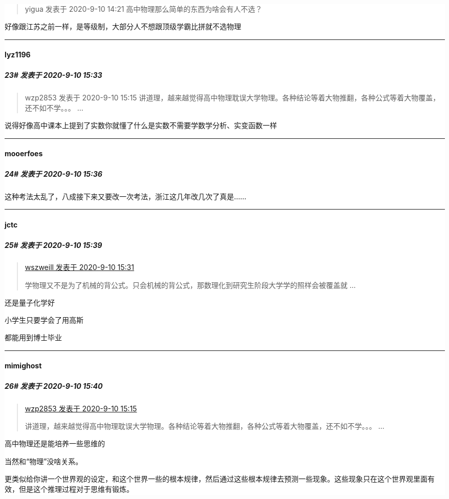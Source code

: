 
<blockquote>yigua 发表于 2020-9-10 14:21
高中物理那么简单的东西为啥会有人不选？</blockquote>
好像跟江苏之前一样，是等级制，大部分人不想跟顶级学霸比拼就不选物理


-----

####  lyz1196  
##### 23#       发表于 2020-9-10 15:33


<blockquote>wzp2853 发表于 2020-9-10 15:15
讲道理，越来越觉得高中物理耽误大学物理。各种结论等着大物推翻，各种公式等着大物覆盖，还不如不学。。。 ...</blockquote>
说得好像高中课本上提到了实数你就懂了什么是实数不需要学数学分析、实变函数一样


-----

####  mooerfoes  
##### 24#       发表于 2020-9-10 15:36


这种考法太乱了，八成接下来又要改一次考法，浙江这几年改几次了真是……


-----

####  jctc  
##### 25#       发表于 2020-9-10 15:39


<blockquote><a href="httphttps://bbs.saraba1st.com/2b/forum.php?mod=redirect&amp;goto=findpost&amp;pid=48697361&amp;ptid=1959205" target="_blank">wszweill 发表于 2020-9-10 15:31</a>

学物理又不是为了机械的背公式。只会机械的背公式，那数理化到研究生阶段大学学的照样会被覆盖就 ...</blockquote>
还是量子化学好

小学生只要学会了用高斯

都能用到博士毕业


-----

####  mimighost  
##### 26#       发表于 2020-9-10 15:40


<blockquote><a href="httphttps://bbs.saraba1st.com/2b/forum.php?mod=redirect&amp;goto=findpost&amp;pid=48697202&amp;ptid=1959205" target="_blank">wzp2853 发表于 2020-9-10 15:15</a>

讲道理，越来越觉得高中物理耽误大学物理。各种结论等着大物推翻，各种公式等着大物覆盖，还不如不学。。。 ...</blockquote>
高中物理还是能培养一些思维的


当然和“物理”没啥关系。


更类似给你讲一个世界观的设定，和这个世界一些的根本规律，然后通过这些根本规律去预测一些现象。这些现象只在这个世界观里面有效，但是这个推理过程对于思维有锻炼。

